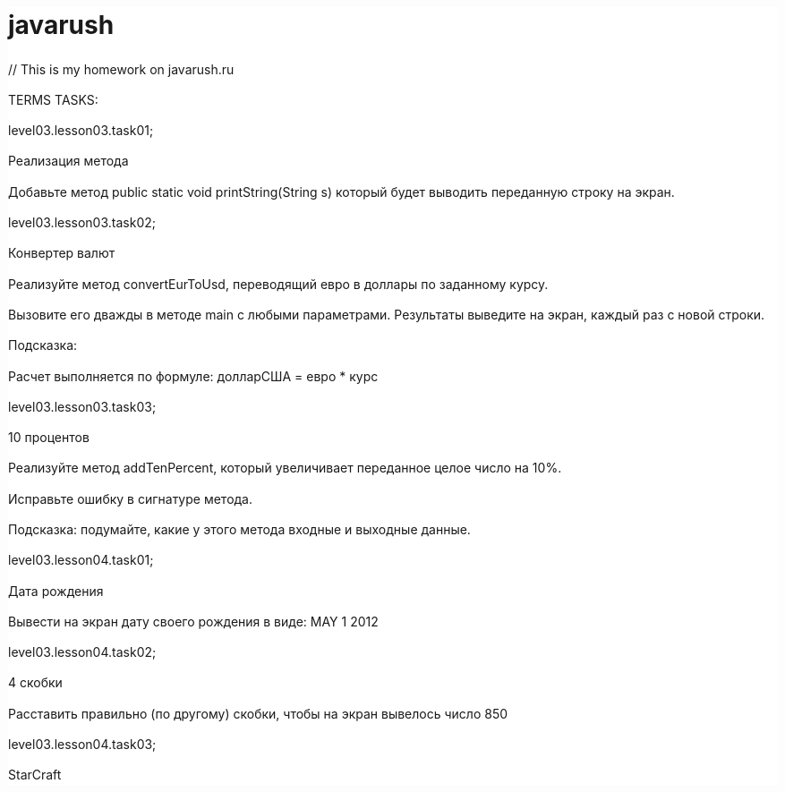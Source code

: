 # javarush
// This is my homework on javarush.ru

TERMS TASKS:

level03.lesson03.task01;



Реализация метода

Добавьте метод public static void printString(String s) который будет выводить переданную строку на экран.


level03.lesson03.task02;



Конвертер валют

Реализуйте метод convertEurToUsd, переводящий евро в доллары по заданному курсу.

Вызовите его дважды в методе main с любыми параметрами. Результаты выведите на экран, каждый раз с новой строки.

Подсказка:

Расчет выполняется по формуле: долларСША = евро * курс


level03.lesson03.task03;



10 процентов

Реализуйте метод addTenPercent, который увеличивает переданное целое число на 10%.

Исправьте ошибку в сигнатуре метода.

Подсказка: подумайте, какие у этого метода входные и выходные данные.


level03.lesson04.task01;



Дата рождения

Вывести на экран дату своего рождения в виде: MAY 1 2012


level03.lesson04.task02;



4 скобки

Расставить правильно (по другому) скобки, чтобы на экран вывелось число 850


level03.lesson04.task03;



StarCraft
